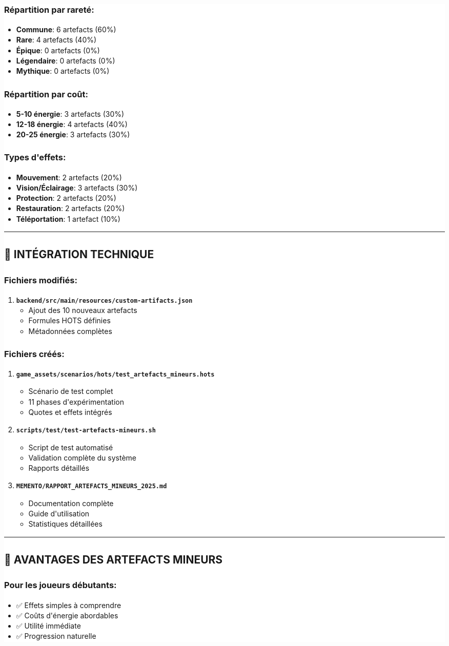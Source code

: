 ### **Répartition par rareté**:
- **Commune**: 6 artefacts (60%)
- **Rare**: 4 artefacts (40%)
- **Épique**: 0 artefacts (0%)
- **Légendaire**: 0 artefacts (0%)
- **Mythique**: 0 artefacts (0%)

### **Répartition par coût**:
- **5-10 énergie**: 3 artefacts (30%)
- **12-18 énergie**: 4 artefacts (40%)
- **20-25 énergie**: 3 artefacts (30%)

### **Types d'effets**:
- **Mouvement**: 2 artefacts (20%)
- **Vision/Éclairage**: 3 artefacts (30%)
- **Protection**: 2 artefacts (20%)
- **Restauration**: 2 artefacts (20%)
- **Téléportation**: 1 artefact (10%)

---

## 🔧 **INTÉGRATION TECHNIQUE**

### **Fichiers modifiés**:
1. **`backend/src/main/resources/custom-artifacts.json`**
   - Ajout des 10 nouveaux artefacts
   - Formules HOTS définies
   - Métadonnées complètes

### **Fichiers créés**:
1. **`game_assets/scenarios/hots/test_artefacts_mineurs.hots`**
   - Scénario de test complet
   - 11 phases d'expérimentation
   - Quotes et effets intégrés

2. **`scripts/test/test-artefacts-mineurs.sh`**
   - Script de test automatisé
   - Validation complète du système
   - Rapports détaillés

3. **`MEMENTO/RAPPORT_ARTEFACTS_MINEURS_2025.md`**
   - Documentation complète
   - Guide d'utilisation
   - Statistiques détaillées

---

## 🎯 **AVANTAGES DES ARTEFACTS MINEURS**

### **Pour les joueurs débutants**:
- ✅ Effets simples à comprendre
- ✅ Coûts d'énergie abordables
- ✅ Utilité immédiate
- ✅ Progression naturelle
